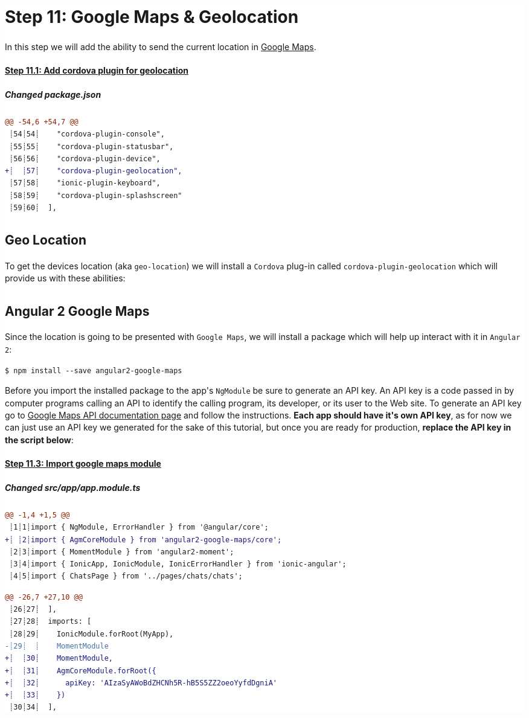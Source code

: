 # Step 11: Google Maps &amp; Geolocation

In this step we will add the ability to send the current location in [Google Maps](https://www.google.com/maps/).

[{]: <helper> (diffStep 11.1)

#### [Step 11.1: Add cordova plugin for geolocation](https://github.com/Urigo/Ionic2CLI-Meteor-WhatsApp/commit/d3087a9)

##### Changed package.json
```diff
@@ -54,6 +54,7 @@
 ┊54┊54┊    "cordova-plugin-console",
 ┊55┊55┊    "cordova-plugin-statusbar",
 ┊56┊56┊    "cordova-plugin-device",
+┊  ┊57┊    "cordova-plugin-geolocation",
 ┊57┊58┊    "ionic-plugin-keyboard",
 ┊58┊59┊    "cordova-plugin-splashscreen"
 ┊59┊60┊  ],
```

[}]: #

## Geo Location

To get the devices location (aka `geo-location`) we will install a `Cordova` plug-in called `cordova-plugin-geolocation` which will provide us with these abilities:

## Angular 2 Google Maps

Since the location is going to be presented with `Google Maps`, we will install a package which will help up interact with it in `Angular 2`:

    $ npm install --save angular2-google-maps

Before you import the installed package to the app's `NgModule` be sure to generate an API key. An API key is a code passed in by computer programs calling an API to identify the calling program, its developer, or its user to the Web site. To generate an API key go to [Google Maps API documentation page](https://developers.google.com/maps/documentation/javascript/get-api-key) and follow the instructions. **Each app should have it's own API key**, as for now we can just use an API key we generated for the sake of this tutorial, but once you are ready for production, **replace the API key in the script below**:

[{]: <helper> (diffStep 11.3)

#### [Step 11.3: Import google maps module](https://github.com/Urigo/Ionic2CLI-Meteor-WhatsApp/commit/778ed5d)

##### Changed src&#x2F;app&#x2F;app.module.ts
```diff
@@ -1,4 +1,5 @@
 ┊1┊1┊import { NgModule, ErrorHandler } from '@angular/core';
+┊ ┊2┊import { AgmCoreModule } from 'angular2-google-maps/core';
 ┊2┊3┊import { MomentModule } from 'angular2-moment';
 ┊3┊4┊import { IonicApp, IonicModule, IonicErrorHandler } from 'ionic-angular';
 ┊4┊5┊import { ChatsPage } from '../pages/chats/chats';
```
```diff
@@ -26,7 +27,10 @@
 ┊26┊27┊  ],
 ┊27┊28┊  imports: [
 ┊28┊29┊    IonicModule.forRoot(MyApp),
-┊29┊  ┊    MomentModule
+┊  ┊30┊    MomentModule,
+┊  ┊31┊    AgmCoreModule.forRoot({
+┊  ┊32┊      apiKey: 'AIzaSyAWoBdZHCNh5R-hB5S5ZZ2oeoYyfdDgniA'
+┊  ┊33┊    })
 ┊30┊34┊  ],
```

[{]: <helper> (diffStep 11.4)
[{]: <helper> (diffStep 11.5)
[{]: <helper> (diffStep 11.6)
[{]: <helper> (diffStep 11.7)
[{]: <helper> (diffStep 11.8)
[{]: <helper> (diffStep 11.9)
[{]: <helper> (diffStep 11.11)
[{]: <helper> (diffStep 11.12)
[{]: <helper> (diffStep 11.13)
[{]: <helper> (diffStep 11.14)
[{]: <helper> (diffStep 11.15)
[{]: <helper> (diffStep 11.16)
[{]: <helper> (diffStep 11.17)
[{]: <helper> (diffStep 11.18)
[{]: <helper> (diffStep 11.19)
[{]: <helper> (diffStep 11.2)
[{]: <helper> (diffStep 11.21)
[{]: <helper> (diffStep 11.22)
[{]: <helper> (diffStep 11.23)
[{]: <helper> (navStep nextRef="https://angular-meteor.com/tutorials/whatsapp2/ionic/file-upload" prevRef="https://angular-meteor.com/tutorials/whatsapp2/ionic/filter-and-pagination")